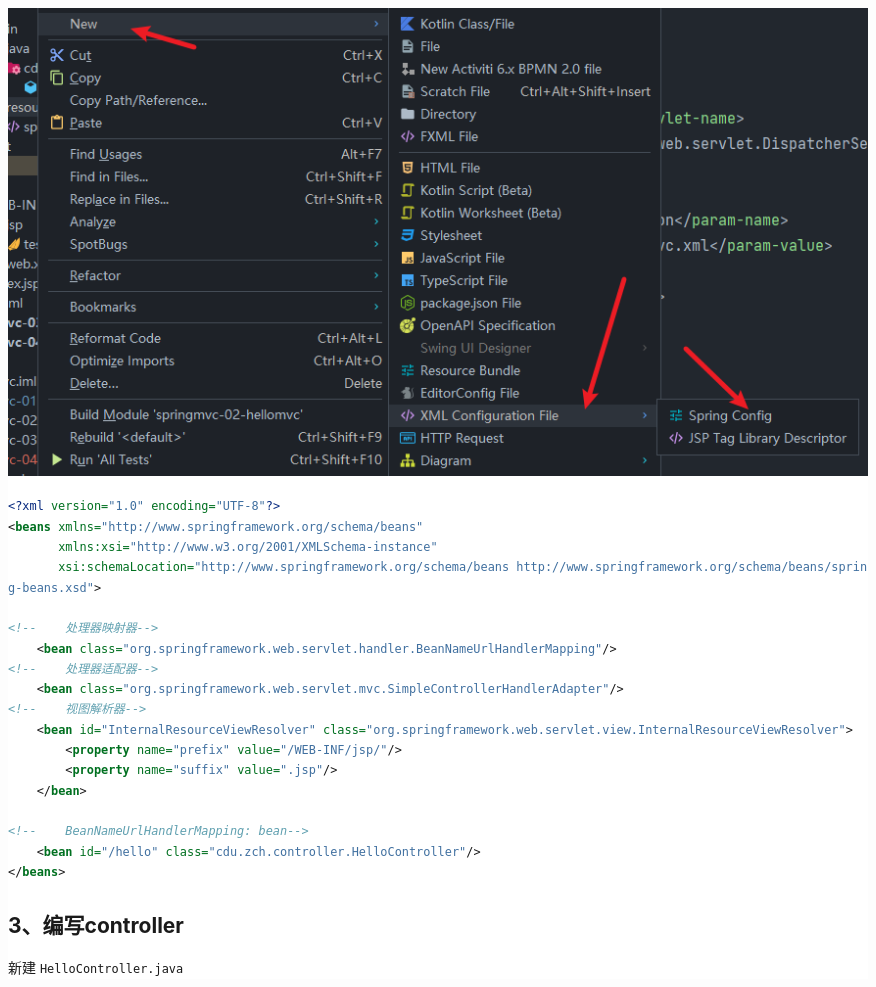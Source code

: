![image-20230415211558137](./assets/image-20230415211558137.png)

```xml
<?xml version="1.0" encoding="UTF-8"?>
<beans xmlns="http://www.springframework.org/schema/beans"
       xmlns:xsi="http://www.w3.org/2001/XMLSchema-instance"
       xsi:schemaLocation="http://www.springframework.org/schema/beans http://www.springframework.org/schema/beans/spring-beans.xsd">

<!--    处理器映射器-->
    <bean class="org.springframework.web.servlet.handler.BeanNameUrlHandlerMapping"/>
<!--    处理器适配器-->
    <bean class="org.springframework.web.servlet.mvc.SimpleControllerHandlerAdapter"/>
<!--    视图解析器-->
    <bean id="InternalResourceViewResolver" class="org.springframework.web.servlet.view.InternalResourceViewResolver">
        <property name="prefix" value="/WEB-INF/jsp/"/>
        <property name="suffix" value=".jsp"/>
    </bean>

<!--    BeanNameUrlHandlerMapping: bean-->
    <bean id="/hello" class="cdu.zch.controller.HelloController"/>
</beans>
```

## 3、编写controller

新建 `HelloController.java`
